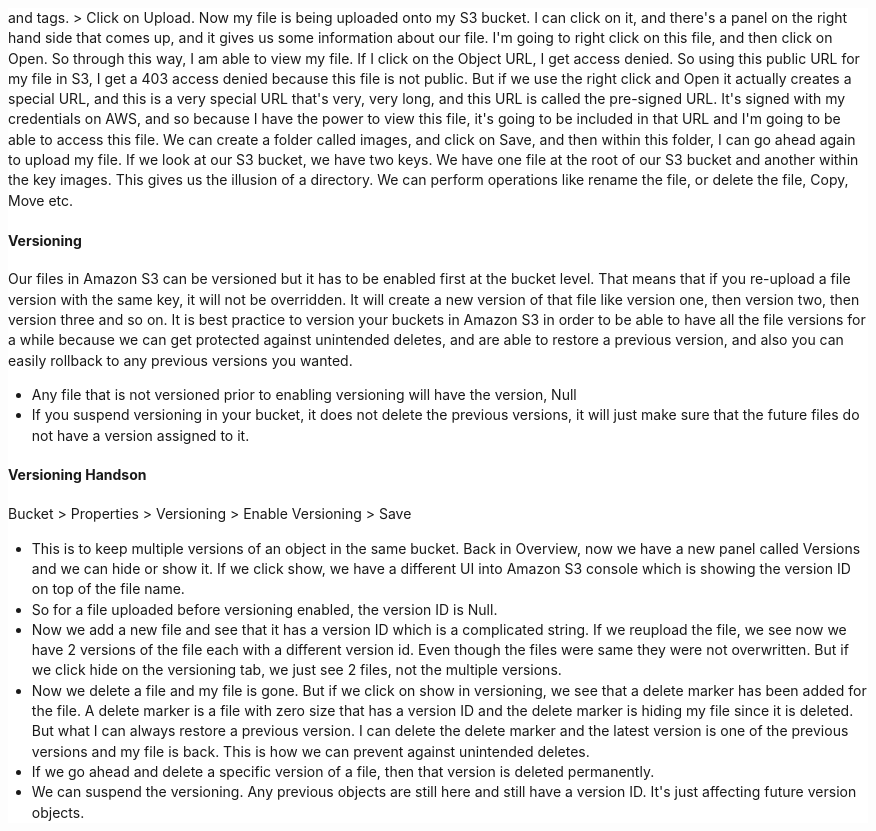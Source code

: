 and tags. > Click on Upload. Now my file is being uploaded onto my S3 bucket. I can click on it, and there's a panel on the right hand side that comes up, and it gives us some information about our file. I'm going to right click on 
this file, and then click on Open. So through this way, I am able to view my file. If I click on the Object URL, I get access denied. So using this public URL for my file in S3, I get a 403 access denied because this file is not public.
But if we use the right click and Open it actually creates a special URL, and this is a very special URL that's very, very long, and this URL is called the pre-signed URL. It's signed with my credentials on AWS, and so because I have the power to view this file, it's going to be included in that URL and I'm going to be able to access this file. We can create a folder called images, and click on Save, and then within this folder, I can go ahead again to upload my file.
If we look at our S3 bucket, we have two keys. We have one file at the root of our S3 bucket and another within the key images. This gives us the illusion of a directory. We can perform operations like rename the file, or delete the file, 
Copy, Move etc. 

#### Versioning

Our files in Amazon S3 can be versioned but it has to be enabled first at the bucket level. That means that if you re-upload a file version with the same key, it will not be overridden. It will create a new version of that file
like version one, then version two, then version three and so on. It is best practice to version your buckets in Amazon S3 in order to be able to have all the file versions for a while because we can get protected against 
unintended deletes, and are able to restore a previous version, and also you can easily rollback to any previous versions you wanted.
+ Any file that is not versioned prior to enabling versioning will have the version, Null
+ If you suspend versioning in your bucket, it does not delete the previous versions, it will just make sure that the future files do not have a version assigned to it.

#### Versioning Handson

Bucket > Properties > Versioning > Enable Versioning > Save
+ This is to keep multiple versions of an object in the same bucket. Back in Overview, now we have a new panel called Versions and we can hide or show it. If we click show, we have a different UI into Amazon S3 console
  which is showing the version ID on top of the file name. 
+ So for a file uploaded before versioning enabled, the version ID is Null. 
+ Now we add a new file and see that it has a version ID which is a complicated string. If we reupload the file, we see now we have 2 versions of the file each with a different version id. Even though the files were same they were 
  not overwritten. But if we click hide on the versioning tab, we just see 2 files, not the multiple versions. 
+ Now we delete a file and my file is gone. But if we click on show in versioning, we see that a delete marker has been added for the file. A delete marker is a file with zero size that has a version ID and the delete marker 
  is hiding my file since it is deleted. But what I can always restore a previous version. I can delete the delete marker and the latest version is one of the previous versions and my file is back. This is how we can prevent
  against unintended deletes.
+ If we go ahead and delete a specific version of a file, then that version is deleted permanently. 
+ We can suspend the versioning. Any previous objects are still here and still have a version ID. It's just affecting future version objects.
